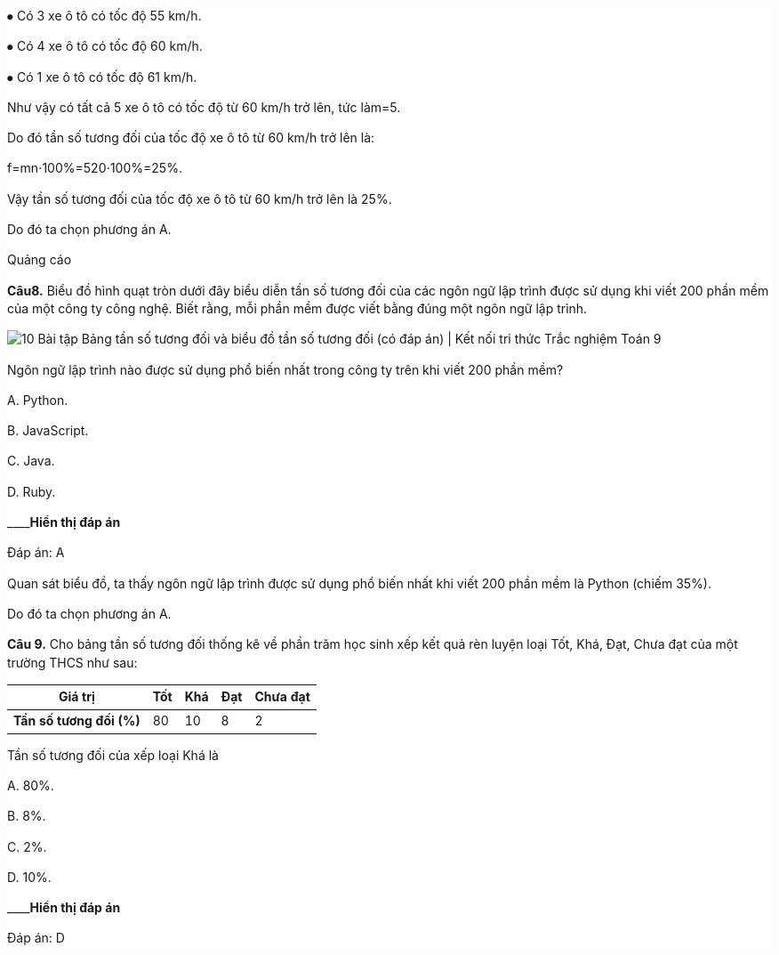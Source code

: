 ⦁ Có 3 xe ô tô có tốc độ 55 km/h.

⦁ Có 4 xe ô tô có tốc độ 60 km/h.

⦁ Có 1 xe ô tô có tốc độ 61 km/h.

Như vậy có tất cả 5 xe ô tô có tốc độ từ 60 km/h trở lên, tức làm=5.

Do đó tần số tương đối của tốc độ xe ô tô từ 60 km/h trở lên là: 

f=mn⋅100%=520⋅100%=25%.

Vậy tần số tương đối của tốc độ xe ô tô từ 60 km/h trở lên là 25%.

Do đó ta chọn phương án A.

Quảng cáo

**Câu****8****.** Biểu đồ hình quạt tròn dưới đây biểu diễn tần số tương đối của các ngôn ngữ lập trình được sử dụng khi viết 200 phần mềm của một công ty công nghệ. Biết rằng, mỗi phần mềm được viết bằng đúng một ngôn ngữ lập trình.

![10 Bài tập Bảng tần số tương đối và biểu đồ tần số tương đối \(có đáp án\) | Kết nối tri thức Trắc nghiệm Toán 9](https://vietjack.com/toan-9-kn/images/trac-nghiem-bai-23-bang-tan-so-tuong-doi-va-bieu-do-tan-so-237684.PNG)

Ngôn ngữ lập trình nào được sử dụng phổ biến nhất trong công ty trên khi viết 200 phần mềm?

A. Python. 

B. JavaScript. 

C. Java. 

D. Ruby.

____**Hiển thị đáp án**

Đáp án: A

Quan sát biểu đồ, ta thấy ngôn ngữ lập trình được sử dụng phổ biến nhất khi viết 200 phần mềm là Python (chiếm 35%).

Do đó ta chọn phương án A.

**Câu 9.** Cho bảng tần số tương đối thống kê về phần trăm học sinh xếp kết quả rèn luyện loại Tốt, Khá, Đạt, Chưa đạt của một trường THCS như sau:

**Giá trị** |  Tốt |  Khá |  Đạt |  Chưa đạt  
---|---|---|---|---  
**Tần số tương đối (%)** |  80 |  10 |  8 |  2  
  
Tần số tương đối của xếp loại Khá là

A. 80%.

B. 8%.

C. 2%.

D. 10%.

____**Hiển thị đáp án**

Đáp án: D

